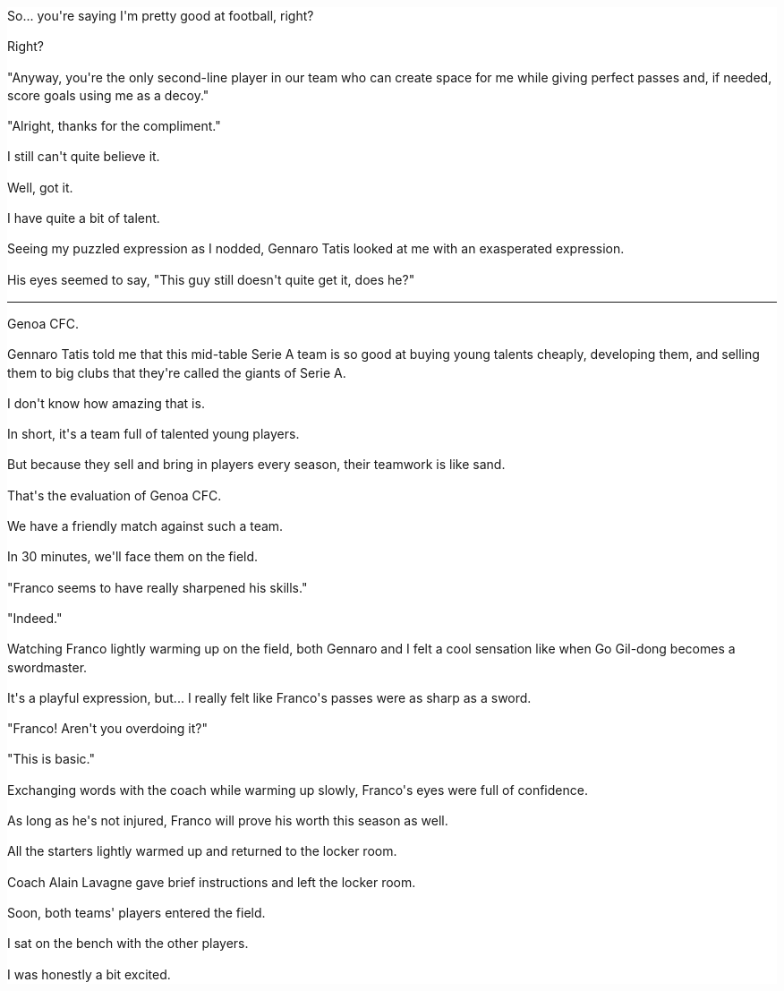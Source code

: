 So... you're saying I'm pretty good at football, right?

Right?

"Anyway, you're the only second-line player in our team who can create space for me while giving perfect passes and, if needed, score goals using me as a decoy."

"Alright, thanks for the compliment."

I still can't quite believe it.

Well, got it.

I have quite a bit of talent.

Seeing my puzzled expression as I nodded, Gennaro Tatis looked at me with an exasperated expression.

His eyes seemed to say, "This guy still doesn't quite get it, does he?"

* * *

Genoa CFC.

Gennaro Tatis told me that this mid-table Serie A team is so good at buying young talents cheaply, developing them, and selling them to big clubs that they're called the giants of Serie A.

I don't know how amazing that is.

In short, it's a team full of talented young players.

But because they sell and bring in players every season, their teamwork is like sand.

That's the evaluation of Genoa CFC.

We have a friendly match against such a team.

In 30 minutes, we'll face them on the field.

"Franco seems to have really sharpened his skills."

"Indeed."

Watching Franco lightly warming up on the field, both Gennaro and I felt a cool sensation like when Go Gil-dong becomes a swordmaster.

It's a playful expression, but... I really felt like Franco's passes were as sharp as a sword.

"Franco! Aren't you overdoing it?"

"This is basic."

Exchanging words with the coach while warming up slowly, Franco's eyes were full of confidence.

As long as he's not injured, Franco will prove his worth this season as well.

All the starters lightly warmed up and returned to the locker room.

Coach Alain Lavagne gave brief instructions and left the locker room.

Soon, both teams' players entered the field.

I sat on the bench with the other players.

I was honestly a bit excited.
